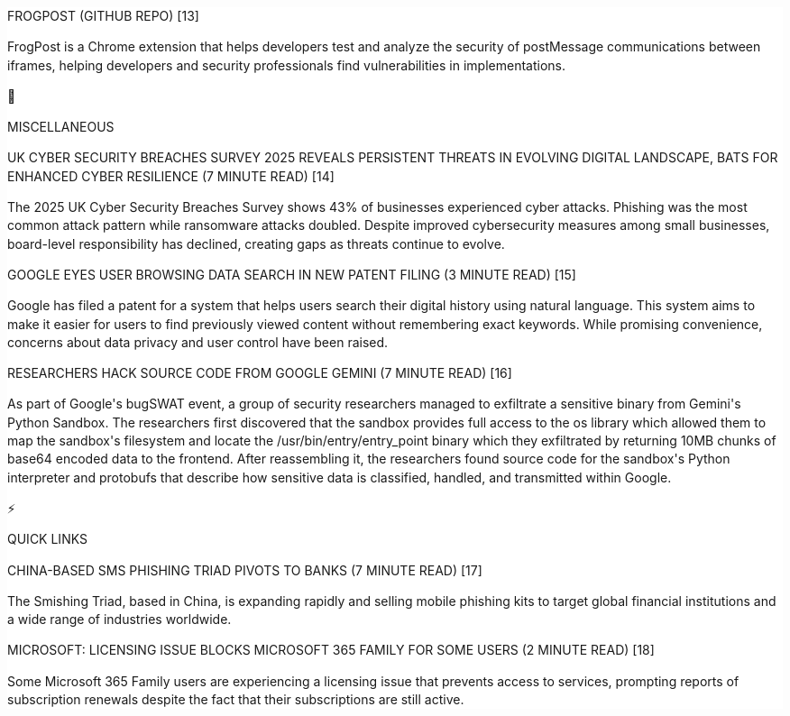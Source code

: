  FROGPOST (GITHUB REPO) [13] 

 FrogPost is a Chrome extension that helps developers test and analyze
the security of postMessage communications between iframes, helping
developers and security professionals find vulnerabilities in
implementations. 

🎁 

MISCELLANEOUS

 UK CYBER SECURITY BREACHES SURVEY 2025 REVEALS PERSISTENT THREATS IN
EVOLVING DIGITAL LANDSCAPE, BATS FOR ENHANCED CYBER RESILIENCE (7
MINUTE READ) [14] 

 The 2025 UK Cyber Security Breaches Survey shows 43% of businesses
experienced cyber attacks. Phishing was the most common attack pattern
while ransomware attacks doubled. Despite improved cybersecurity
measures among small businesses, board-level responsibility has
declined, creating gaps as threats continue to evolve. 

 GOOGLE EYES USER BROWSING DATA SEARCH IN NEW PATENT FILING (3 MINUTE
READ) [15] 

 Google has filed a patent for a system that helps users search their
digital history using natural language. This system aims to make it
easier for users to find previously viewed content without remembering
exact keywords. While promising convenience, concerns about data
privacy and user control have been raised. 

 RESEARCHERS HACK SOURCE CODE FROM GOOGLE GEMINI (7 MINUTE READ) [16] 

 As part of Google's bugSWAT event, a group of security researchers
managed to exfiltrate a sensitive binary from Gemini's Python Sandbox.
The researchers first discovered that the sandbox provides full access
to the os library which allowed them to map the sandbox's filesystem
and locate the /usr/bin/entry/entry_point binary which they
exfiltrated by returning 10MB chunks of base64 encoded data to the
frontend. After reassembling it, the researchers found source code for
the sandbox's Python interpreter and protobufs that describe how
sensitive data is classified, handled, and transmitted within Google. 

⚡ 

QUICK LINKS

 CHINA-BASED SMS PHISHING TRIAD PIVOTS TO BANKS (7 MINUTE READ) [17] 

 The Smishing Triad, based in China, is expanding rapidly and selling
mobile phishing kits to target global financial institutions and a
wide range of industries worldwide. 

 MICROSOFT: LICENSING ISSUE BLOCKS MICROSOFT 365 FAMILY FOR SOME USERS
(2 MINUTE READ) [18] 

 Some Microsoft 365 Family users are experiencing a licensing issue
that prevents access to services, prompting reports of subscription
renewals despite the fact that their subscriptions are still active. 
